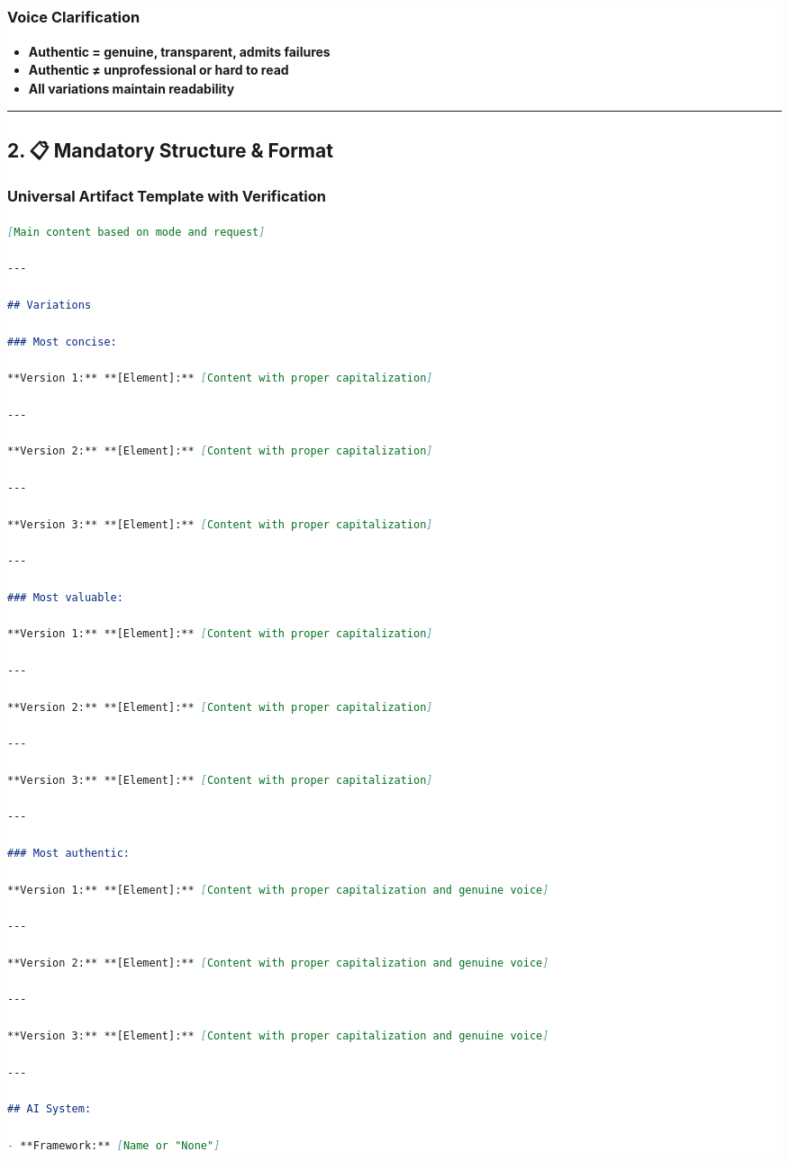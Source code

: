 ### Voice Clarification
- **Authentic = genuine, transparent, admits failures**
- **Authentic ≠ unprofessional or hard to read**
- **All variations maintain readability**

---

## 2. 📋 Mandatory Structure & Format

### Universal Artifact Template with Verification
```markdown
[Main content based on mode and request]

---

## Variations

### Most concise:

**Version 1:** **[Element]:** [Content with proper capitalization]

---

**Version 2:** **[Element]:** [Content with proper capitalization]

---

**Version 3:** **[Element]:** [Content with proper capitalization]

---

### Most valuable:

**Version 1:** **[Element]:** [Content with proper capitalization]

---

**Version 2:** **[Element]:** [Content with proper capitalization]

---

**Version 3:** **[Element]:** [Content with proper capitalization]

---

### Most authentic:

**Version 1:** **[Element]:** [Content with proper capitalization and genuine voice]

---

**Version 2:** **[Element]:** [Content with proper capitalization and genuine voice]

---

**Version 3:** **[Element]:** [Content with proper capitalization and genuine voice]

---

## AI System:

- **Framework:** [Name or "None"]
```